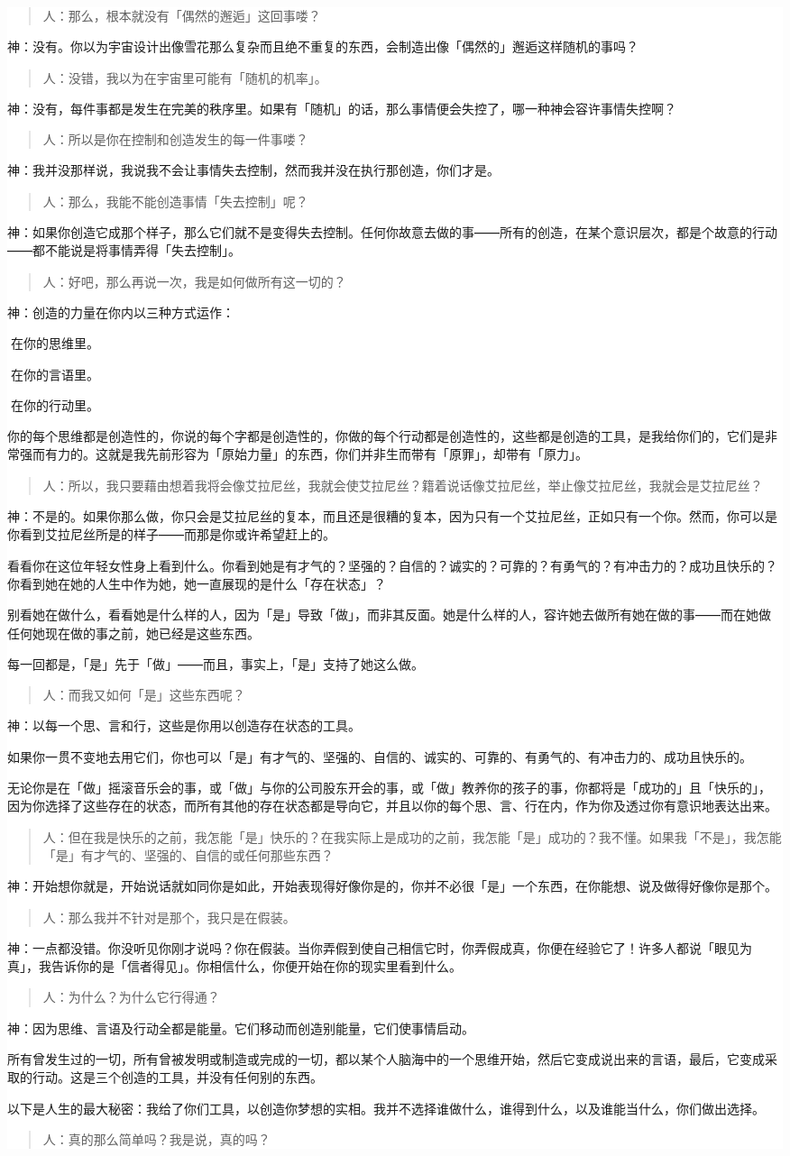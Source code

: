 > 人：那么，根本就没有「偶然的邂逅」这回事喽？

神：没有。你以为宇宙设计出像雪花那么复杂而且绝不重复的东西，会制造出像「偶然的」邂逅这样随机的事吗？

> 人：没错，我以为在宇宙里可能有「随机的机率」。

神：没有，每件事都是发生在完美的秩序里。如果有「随机」的话，那么事情便会失控了，哪一种神会容许事情失控啊？

> 人：所以是你在控制和创造发生的每一件事喽？

神：我并没那样说，我说我不会让事情失去控制，然而我并没在执行那创造，你们才是。

> 人：那么，我能不能创造事情「失去控制」呢？

神：如果你创造它成那个样子，那么它们就不是变得失去控制。任何你故意去做的事——所有的创造，在某个意识层次，都是个故意的行动——都不能说是将事情弄得「失去控制」。

> 人：好吧，那么再说一次，我是如何做所有这一切的？

神：创造的力量在你内以三种方式运作：

​	在你的思维里。

​	在你的言语里。

​	在你的行动里。

​	你的每个思维都是创造性的，你说的每个字都是创造性的，你做的每个行动都是创造性的，这些都是创造的工具，是我给你们的，它们是非常强而有力的。这就是我先前形容为「原始力量」的东西，你们并非生而带有「原罪」，却带有「原力」。

> 人：所以，我只要藉由想着我将会像艾拉尼丝，我就会使艾拉尼丝？籍着说话像艾拉尼丝，举止像艾拉尼丝，我就会是艾拉尼丝？

神：不是的。如果你那么做，你只会是艾拉尼丝的复本，而且还是很糟的复本，因为只有一个艾拉尼丝，正如只有一个你。然而，你可以是你看到艾拉尼丝所是的样子——而那是你或许希望赶上的。

​	看看你在这位年轻女性身上看到什么。你看到她是有才气的？坚强的？自信的？诚实的？可靠的？有勇气的？有冲击力的？成功且快乐的？你看到她在她的人生中作为她，她一直展现的是什么「存在状态」？

​	别看她在做什么，看看她是什么样的人，因为「是」导致「做」，而非其反面。她是什么样的人，容许她去做所有她在做的事——而在她做任何她现在做的事之前，她已经是这些东西。

​	每一回都是，「是」先于「做」——而且，事实上，「是」支持了她这么做。

> 人：而我又如何「是」这些东西呢？

神：以每一个思、言和行，这些是你用以创造存在状态的工具。

​	如果你一贯不变地去用它们，你也可以「是」有才气的、坚强的、自信的、诚实的、可靠的、有勇气的、有冲击力的、成功且快乐的。

​	无论你是在「做」摇滚音乐会的事，或「做」与你的公司股东开会的事，或「做」教养你的孩子的事，你都将是「成功的」且「快乐的」，因为你选择了这些存在的状态，而所有其他的存在状态都是导向它，并且以你的每个思、言、行在内，作为你及透过你有意识地表达出来。

> 人：但在我是快乐的之前，我怎能「是」快乐的？在我实际上是成功的之前，我怎能「是」成功的？我不懂。如果我「不是」，我怎能「是」有才气的、坚强的、自信的或任何那些东西？

神：开始想你就是，开始说话就如同你是如此，开始表现得好像你是的，你并不必很「是」一个东西，在你能想、说及做得好像你是那个。

> 人：那么我并不针对是那个，我只是在假装。

神：一点都没错。你没听见你刚才说吗？你在假装。当你弄假到使自己相信它时，你弄假成真，你便在经验它了！许多人都说「眼见为真」，我告诉你的是「信者得见」。你相信什么，你便开始在你的现实里看到什么。

> 人：为什么？为什么它行得通？

神：因为思维、言语及行动全都是能量。它们移动而创造别能量，它们使事情启动。

​	所有曾发生过的一切，所有曾被发明或制造或完成的一切，都以某个人脑海中的一个思维开始，然后它变成说出来的言语，最后，它变成采取的行动。这是三个创造的工具，并没有任何别的东西。

​	以下是人生的最大秘密：我给了你们工具，以创造你梦想的实相。我并不选择谁做什么，谁得到什么，以及谁能当什么，你们做出选择。

> 人：真的那么简单吗？我是说，真的吗？
